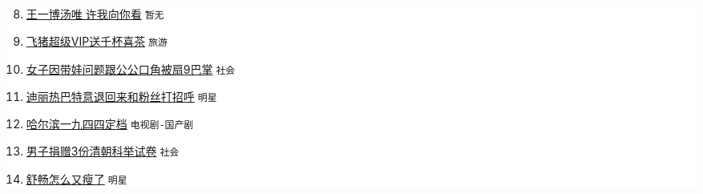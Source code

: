 8. [王一博汤唯 许我向你看](https://m.weibo.cn/search?containerid=100103type%3D1%26t%3D10%26q%3D%E7%8E%8B%E4%B8%80%E5%8D%9A%E6%B1%A4%E5%94%AF+%E8%AE%B8%E6%88%91%E5%90%91%E4%BD%A0%E7%9C%8B&stream_entry_id=31&isnewpage=1&extparam=seat%3D1%26q%3D%25E7%258E%258B%25E4%25B8%2580%25E5%258D%259A%25E6%25B1%25A4%25E5%2594%25AF%2520%25E8%25AE%25B8%25E6%2588%2591%25E5%2590%2591%25E4%25BD%25A0%25E7%259C%258B%26c_type%3D31%26band_rank%3D6%26cate%3D5001%26flag%3D1%26filter_type%3Drealtimehot%26stream_entry_id%3D31%26pos%3D6%26realpos%3D6%26dgr%3D0%26lcate%3D5001%26display_time%3D1713424941%26pre_seqid%3D171342494169401396107) `暂无` 

9. [飞猪超级VIP送千杯喜茶](https://m.weibo.cn/search?containerid=100103type%3D1%26t%3D10%26q%3D%23%E9%A3%9E%E7%8C%AA%E8%B6%85%E7%BA%A7VIP%E9%80%81%E5%8D%83%E6%9D%AF%E5%96%9C%E8%8C%B6%23&stream_entry_id=31&isnewpage=1&extparam=seat%3D1%26q%3D%2523%25E9%25A3%259E%25E7%258C%25AA%25E8%25B6%2585%25E7%25BA%25A7VIP%25E9%2580%2581%25E5%258D%2583%25E6%259D%25AF%25E5%2596%259C%25E8%258C%25B6%2523%26c_type%3D31%26band_rank%3D7%26adid%3D231251%26cate%3D5001%26is_ad_pos%3D1%26filter_type%3Drealtimehot%26stream_entry_id%3D31%26pos%3D7%26dgr%3D0%26lcate%3D5001%26topic_ad%3D1%26display_time%3D1713424941%26pre_seqid%3D171342494169401396107) `旅游` 

10. [女子因带娃问题跟公公口角被扇9巴掌](https://m.weibo.cn/search?containerid=100103type%3D1%26t%3D10%26q%3D%23%E5%A5%B3%E5%AD%90%E5%9B%A0%E5%B8%A6%E5%A8%83%E9%97%AE%E9%A2%98%E8%B7%9F%E5%85%AC%E5%85%AC%E5%8F%A3%E8%A7%92%E8%A2%AB%E6%89%879%E5%B7%B4%E6%8E%8C%23&stream_entry_id=31&isnewpage=1&extparam=seat%3D1%26q%3D%2523%25E5%25A5%25B3%25E5%25AD%2590%25E5%259B%25A0%25E5%25B8%25A6%25E5%25A8%2583%25E9%2597%25AE%25E9%25A2%2598%25E8%25B7%259F%25E5%2585%25AC%25E5%2585%25AC%25E5%258F%25A3%25E8%25A7%2592%25E8%25A2%25AB%25E6%2589%25879%25E5%25B7%25B4%25E6%258E%258C%2523%26c_type%3D31%26band_rank%3D7%26cate%3D5001%26flag%3D0%26filter_type%3Drealtimehot%26stream_entry_id%3D31%26pos%3D8%26realpos%3D7%26dgr%3D0%26lcate%3D5001%26display_time%3D1713424941%26pre_seqid%3D171342494169401396107) `社会` 

11. [迪丽热巴特意退回来和粉丝打招呼](https://m.weibo.cn/search?containerid=100103type%3D1%26t%3D10%26q%3D%23%E8%BF%AA%E4%B8%BD%E7%83%AD%E5%B7%B4%E7%89%B9%E6%84%8F%E9%80%80%E5%9B%9E%E6%9D%A5%E5%92%8C%E7%B2%89%E4%B8%9D%E6%89%93%E6%8B%9B%E5%91%BC%23&stream_entry_id=31&isnewpage=1&extparam=seat%3D1%26q%3D%2523%25E8%25BF%25AA%25E4%25B8%25BD%25E7%2583%25AD%25E5%25B7%25B4%25E7%2589%25B9%25E6%2584%258F%25E9%2580%2580%25E5%259B%259E%25E6%259D%25A5%25E5%2592%258C%25E7%25B2%2589%25E4%25B8%259D%25E6%2589%2593%25E6%258B%259B%25E5%2591%25BC%2523%26c_type%3D31%26band_rank%3D8%26cate%3D5001%26flag%3D2%26filter_type%3Drealtimehot%26stream_entry_id%3D31%26pos%3D9%26realpos%3D8%26dgr%3D0%26lcate%3D5001%26display_time%3D1713424941%26pre_seqid%3D171342494169401396107) `明星` 

12. [哈尔滨一九四四定档](https://m.weibo.cn/search?containerid=100103type%3D1%26t%3D10%26q%3D%23%E5%93%88%E5%B0%94%E6%BB%A8%E4%B8%80%E4%B9%9D%E5%9B%9B%E5%9B%9B%E5%AE%9A%E6%A1%A3%23&stream_entry_id=31&isnewpage=1&extparam=seat%3D1%26q%3D%2523%25E5%2593%2588%25E5%25B0%2594%25E6%25BB%25A8%25E4%25B8%2580%25E4%25B9%259D%25E5%259B%259B%25E5%259B%259B%25E5%25AE%259A%25E6%25A1%25A3%2523%26c_type%3D31%26band_rank%3D9%26cate%3D5001%26flag%3D1%26filter_type%3Drealtimehot%26stream_entry_id%3D31%26pos%3D10%26realpos%3D9%26dgr%3D0%26lcate%3D5001%26display_time%3D1713424941%26pre_seqid%3D171342494169401396107) `电视剧-国产剧` 

13. [男子捐赠3份清朝科举试卷](https://m.weibo.cn/search?containerid=100103type%3D1%26t%3D10%26q%3D%23%E7%94%B7%E5%AD%90%E6%8D%90%E8%B5%A03%E4%BB%BD%E6%B8%85%E6%9C%9D%E7%A7%91%E4%B8%BE%E8%AF%95%E5%8D%B7%23&stream_entry_id=31&isnewpage=1&extparam=seat%3D1%26q%3D%2523%25E7%2594%25B7%25E5%25AD%2590%25E6%258D%2590%25E8%25B5%25A03%25E4%25BB%25BD%25E6%25B8%2585%25E6%259C%259D%25E7%25A7%2591%25E4%25B8%25BE%25E8%25AF%2595%25E5%258D%25B7%2523%26c_type%3D31%26band_rank%3D10%26cate%3D5001%26flag%3D32768%26filter_type%3Drealtimehot%26stream_entry_id%3D31%26pos%3D11%26realpos%3D10%26dgr%3D0%26lcate%3D5001%26display_time%3D1713424941%26pre_seqid%3D171342494169401396107) `社会` 

14. [舒畅怎么又瘦了](https://m.weibo.cn/search?containerid=100103type%3D1%26t%3D10%26q%3D%23%E8%88%92%E7%95%85%E6%80%8E%E4%B9%88%E5%8F%88%E7%98%A6%E4%BA%86%23&stream_entry_id=31&isnewpage=1&extparam=seat%3D1%26q%3D%2523%25E8%2588%2592%25E7%2595%2585%25E6%2580%258E%25E4%25B9%2588%25E5%258F%2588%25E7%2598%25A6%25E4%25BA%2586%2523%26c_type%3D31%26band_rank%3D11%26cate%3D5001%26flag%3D1%26filter_type%3Drealtimehot%26stream_entry_id%3D31%26pos%3D12%26realpos%3D11%26dgr%3D0%26lcate%3D5001%26display_time%3D1713424941%26pre_seqid%3D171342494169401396107) `明星` 
